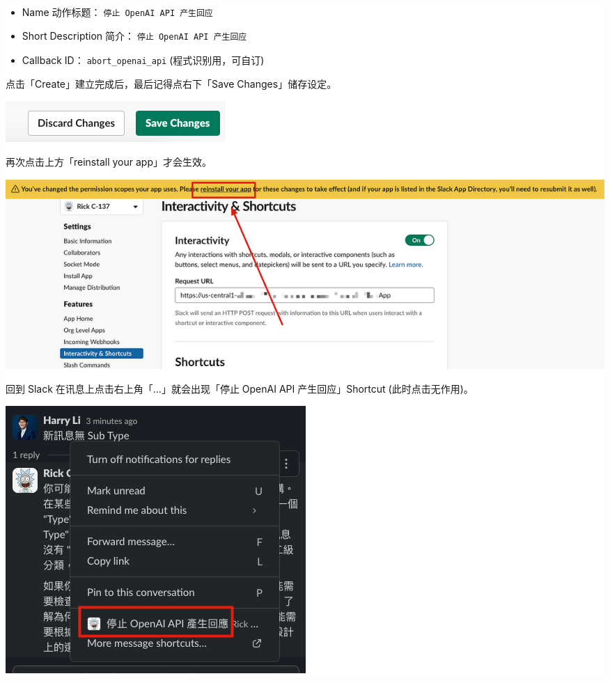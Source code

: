 

- Name 动作标题： `停止 OpenAI API 产生回应`


- Short Description 简介： `停止 OpenAI API 产生回应`


- Callback ID： `abort_openai_api` (程式识别用，可自订)



点击「Create」建立完成后，最后记得点右下「Save Changes」储存设定。



![](/assets/bd94cc88f9c9/1*7ti_5hZOoyY6uVp5kWDl3A.png)



再次点击上方「reinstall your app」才会生效。



![](/assets/bd94cc88f9c9/1*dUE54HgASm30xq2ILW3ioQ.png)



回到 Slack 在讯息上点击右上角「…」就会出现「停止 OpenAI API 产生回应」Shortcut (此时点击无作用)。



![](/assets/bd94cc88f9c9/1*HjqrkPP1op1Kz-BQuO920Q.png)
